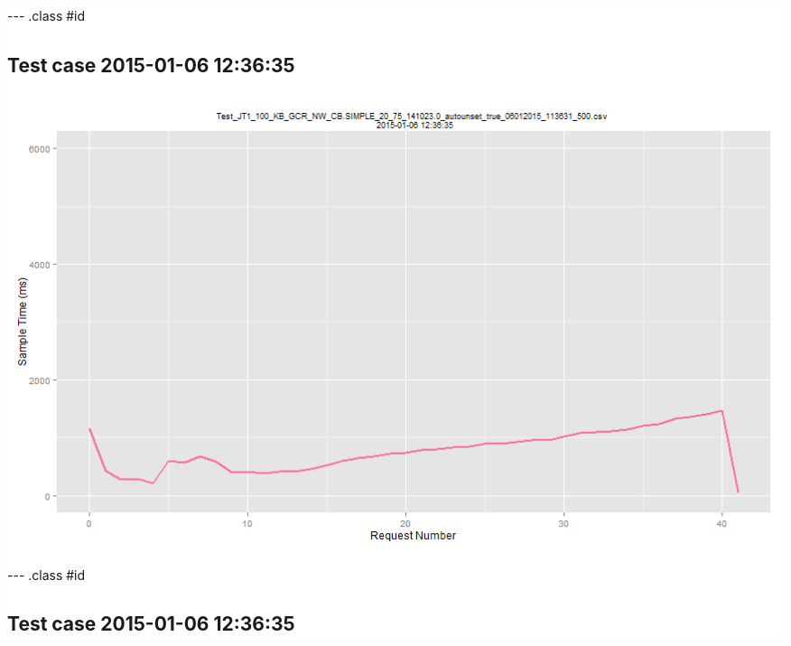

--- .class #id 


## Test case 2015-01-06 12:36:35 

![plot of chunk unnamed-chunk-13](assets/fig/unnamed-chunk-13-49.png) 

--- .class #id 


## Test case 2015-01-06 12:36:35 
